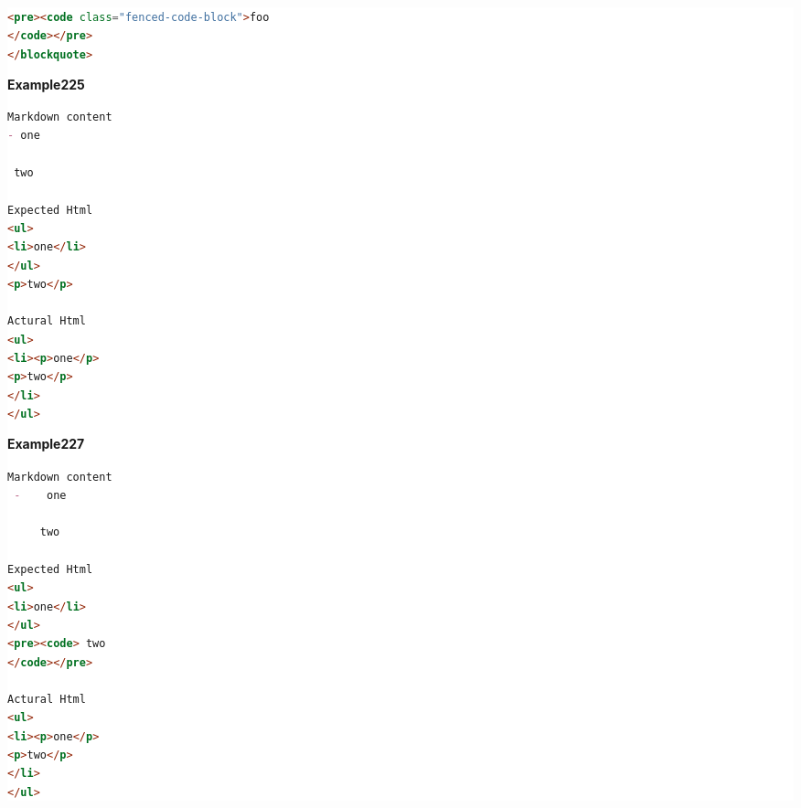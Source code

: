 ```markdown
<pre><code class="fenced-code-block">foo
</code></pre>
</blockquote>

```

**Example225**

```markdown
Markdown content
- one

 two

Expected Html
<ul>
<li>one</li>
</ul>
<p>two</p>

Actural Html
<ul>
<li><p>one</p>
<p>two</p>
</li>
</ul>

```

**Example227**

```markdown
Markdown content
 -    one

     two

Expected Html
<ul>
<li>one</li>
</ul>
<pre><code> two
</code></pre>

Actural Html
<ul>
<li><p>one</p>
<p>two</p>
</li>
</ul>

```
